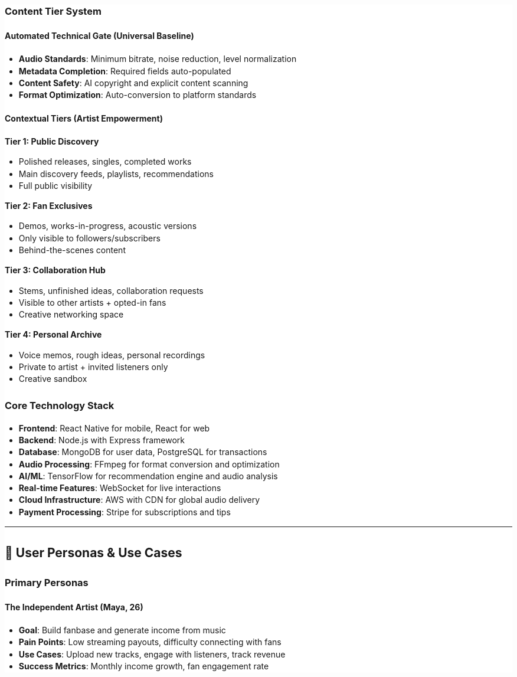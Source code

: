 ### **Content Tier System**

#### **Automated Technical Gate (Universal Baseline)**

-   **Audio Standards**: Minimum bitrate, noise reduction, level normalization
-   **Metadata Completion**: Required fields auto-populated
-   **Content Safety**: AI copyright and explicit content scanning
-   **Format Optimization**: Auto-conversion to platform standards

#### **Contextual Tiers (Artist Empowerment)**

**Tier 1: Public Discovery**

-   Polished releases, singles, completed works
-   Main discovery feeds, playlists, recommendations
-   Full public visibility

**Tier 2: Fan Exclusives**

-   Demos, works-in-progress, acoustic versions
-   Only visible to followers/subscribers
-   Behind-the-scenes content

**Tier 3: Collaboration Hub**

-   Stems, unfinished ideas, collaboration requests
-   Visible to other artists + opted-in fans
-   Creative networking space

**Tier 4: Personal Archive**

-   Voice memos, rough ideas, personal recordings
-   Private to artist + invited listeners only
-   Creative sandbox

### **Core Technology Stack**

-   **Frontend**: React Native for mobile, React for web
-   **Backend**: Node.js with Express framework
-   **Database**: MongoDB for user data, PostgreSQL for transactions
-   **Audio Processing**: FFmpeg for format conversion and optimization
-   **AI/ML**: TensorFlow for recommendation engine and audio analysis
-   **Real-time Features**: WebSocket for live interactions
-   **Cloud Infrastructure**: AWS with CDN for global audio delivery
-   **Payment Processing**: Stripe for subscriptions and tips

----------

## 👥 User Personas & Use Cases

### **Primary Personas**

#### **The Independent Artist (Maya, 26)**

-   **Goal**: Build fanbase and generate income from music
-   **Pain Points**: Low streaming payouts, difficulty connecting with fans
-   **Use Cases**: Upload new tracks, engage with listeners, track revenue
-   **Success Metrics**: Monthly income growth, fan engagement rate
